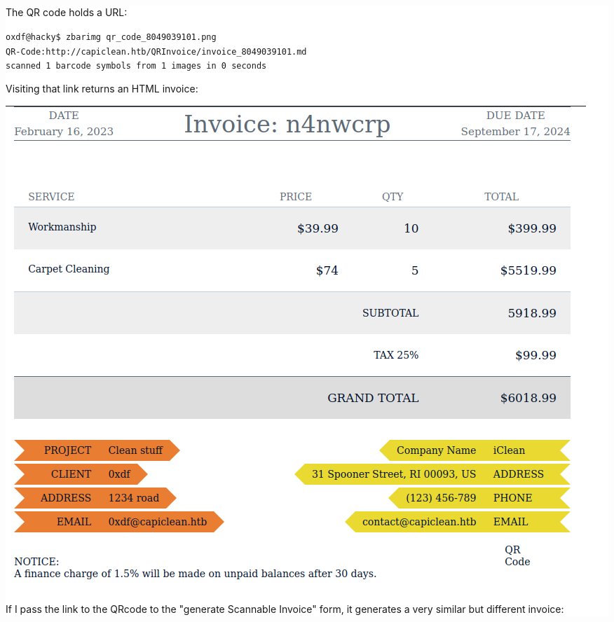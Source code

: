 The QR code holds a URL:



    oxdf@hacky$ zbarimg qr_code_8049039101.png 
    QR-Code:http://capiclean.htb/QRInvoice/invoice_8049039101.md
    scanned 1 barcode symbols from 1 images in 0 seconds



Visiting that link returns an HTML invoice:

![](/img/image-20240713081420822.png)

If I pass the link to the QRcode to the "generate Scannable Invoice"
form, it generates a very similar but different invoice:
